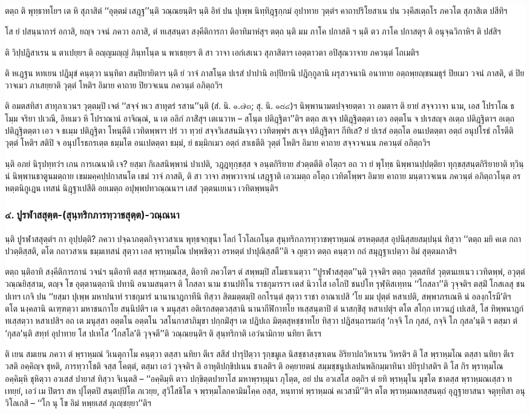 
<p> ตตฺถ ติ พุทฺธาทโยฯ เต หิ สุภาสิตํ ‘‘อุตฺตมํ เสฎฺฐ’’นฺติ วณฺณยนฺติฯ นฺติ อิทํ ปน ปุเพฺพ นิทฺทิฎฺฐกฺกมํ อุปาทาย วุตฺตํฯ คาถาปริโยสาเน ปน วงฺคีสเตฺถโร ภควโต สุภาสิเต ปสีทิฯ</p>


<p>โส ยํ ปสนฺนาการํ อกาสิ, ยญฺจ วจนํ ภควา อภาสิ, ตํ ทเสฺสนฺตา สงฺคีติการกา ติอาทิมาหํสุฯ ตตฺถ  นฺติ มม ภาโค ปกาสติ ฯ นฺติ ตว ภาโค ปกาสตุฯ ติ อนุจฺฉวิกาหิฯ ติ ปสํสิฯ</p>


<p> ติ วิปฺปฎิสาเรน น ตาเปยฺยฯ ติ อญฺญมญฺญํ ภินฺทโนฺต น พาเธยฺยฯ ติ สา วาจา เอกํเสเนว สุภาสิตาฯ เอตฺตาวตา อปิสุณวาจาย ภควนฺตํ โถเมติฯ</p>


<p> ติ หเฎฺฐน หทเยน ปฎิมุขํ คนฺตฺวา นนฺทิตา สมฺปิยายิตาฯ นฺติ ยํ วาจํ ภาสโนฺต ปเรสํ ปาปานิ อปฺปิยานิ ปฎิกฺกูลานิ ผรุสวจนานิ อนาทาย อตฺถพฺยญฺชนมธุรํ ปิยเมว วจนํ ภาสติ, ตํ ปิยวาจเมว ภาเสยฺยาติ วุตฺตํ โหติฯ อิมาย คาถาย ปิยวจเนน ภควนฺตํ อภิตฺถวิฯ</p>


<p> ติ อมตสทิสา สาทุภาเวนฯ วุตฺตมฺปิ เจตํ ‘‘สจฺจํ หเว สาทุตรํ รสาน’’นฺติ (สํ. นิ. ๑.๗๓; สุ. นิ. ๑๘๔)ฯ นิพฺพานามตปจฺจยตฺตา วา อมตาฯ ติ ยายํ สจฺจวาจา นาม, เอส โปราโณ ธโมฺม จริยา ปเวณี, อิทเมว หิ โปราณานํ อาจิณฺณํ, น เต อลิกํ ภาสิํสุฯ เตเนวาห –  สโนฺต ปติฎฺฐิตา’’ติฯ ตตฺถ สเจฺจ ปติฎฺฐิตตฺตา เอว อตฺตโน จ ปเรสญฺจ อเตฺถ ปติฎฺฐิตาฯ อเตฺถ ปติฎฺฐิตตฺตา เอว จ ธเมฺม ปติฎฺฐิตา โหนฺตีติ เวทิตพฺพาฯ ปรํ วา ทฺวยํ สจฺจวิเสสนมิเจฺจว เวทิตพฺพํฯ สเจฺจ ปติฎฺฐิตาฯ กีทิเส?  ยํ ปเรสํ อตฺถโต อนเปตตฺตา อตฺถํ อนุปโรธํ กโรตีติ วุตฺตํ โหติฯ สติปิ จ อนุปโรธกรเตฺต ธมฺมโต อนเปตตฺตา ธมฺมํ, ยํ ธมฺมิกเมว อตฺถํ สาเธตีติ วุตฺตํ โหติฯ อิมาย คาถาย สจฺจวจเนน ภควนฺตํ อภิตฺถวิฯ</p>


<p> นฺติ อภยํ นิรุปทฺทวํฯ เกน การเณนาติ เจ?  ยสฺมา กิเลสนิพฺพานํ ปาเปติ, วฎฺฎทุกฺขสฺส จ อนฺตกิริยาย สํวตฺตตีติ อโตฺถฯ อถ วา ยํ พุโทฺธ นิพฺพานปฺปตฺติยา ทุกฺขสฺสนฺตกิริยายาติ ทฺวินฺนํ นิพฺพานธาตูนมตฺถาย เขมมคฺคปฺปกาสนโต เขมํ วาจํ ภาสติ, ติ สา วาจา สพฺพวาจานํ  เสฎฺฐาติ  เอวเมตฺถ อโตฺถ เวทิตโพฺพฯ อิมาย คาถาย มนฺตาวจเนน ภควนฺตํ อภิตฺถวโนฺต อรหตฺตนิกูเฎน เทสนํ นิฎฺฐาเปสีติ อยเมตฺถ อปุพฺพปทวณฺณนาฯ เสสํ วุตฺตนเยเนว เวทิตพฺพนฺติฯ</p>

</p>

</p>


<h3>๔. ปูรฬาสสุตฺต-(สุนฺทริกภารทฺวาชสุตฺต)-วณฺณนา</h3>
<p>  นฺติ ปูรฬาสสุตฺตํฯ กา อุปฺปตฺติ? ภควา ปจฺฉาภตฺตกิจฺจาวสาเน พุทฺธจกฺขุนา โลกํ โวโลเกโนฺต สุนฺทริกภารทฺวาชพฺราหฺมณํ อรหตฺตสฺส อุปนิสฺสยสมฺปนฺนํ ทิสฺวา ‘‘ตตฺถ มยิ คเต กถา ปวตฺติสฺสติ, ตโต กถาวสาเน ธมฺมเทสนํ สุตฺวา เอส พฺราหฺมโณ ปพฺพชิตฺวา อรหตฺตํ ปาปุณิสฺสตี’’ติ จ ญตฺวา ตตฺถ คนฺตฺวา กถํ สมุฎฺฐาเปตฺวา อิมํ สุตฺตมภาสิฯ</p>


<p>ตตฺถ นฺติอาทิ สงฺคีติการกานํ วจนํฯ นฺติอาทิ ตสฺส พฺราหฺมณสฺส, ติอาทิ ภควโตฯ ตํ สพฺพมฺปิ สโมธาเนตฺวา ‘‘ปูรฬาสสุตฺต’’นฺติ วุจฺจติฯ ตตฺถ วุตฺตสทิสํ วุตฺตนเยเนว เวทิตพฺพํ, อวุตฺตํ วณฺณยิสฺสาม, ตญฺจ โข อุตฺตานตฺถานิ ปทานิ อนามสนฺตาฯ ติ โกสลา นาม ชานปทิโน ราชกุมาราฯ เตสํ นิวาโส เอโกปิ ชนปโท รุฬฺหิสเทฺทน ‘‘โกสลา’’ติ วุจฺจติฯ ตสฺมิํ โกสเลสุ ชนปเทฯ เกจิ ปน ‘‘ยสฺมา ปุเพฺพ มหาปนาทํ ราชกุมารํ นานานาฎกาทีนิ ทิสฺวา สิตมตฺตมฺปิ อกโรนฺตํ สุตฺวา ราชา อาณาเปสิ ‘โย มม ปุตฺตํ หสาเปติ, สพฺพาภรเณหิ นํ อลงฺกโรมี’ติฯ ตโต นงฺคลานิ ฉเฑฺฑตฺวา มหาชนกาโย สนฺนิปติฯ เต จ มนุสฺสา อติเรกสตฺตวสฺสานิ นานากีฬิกาทโย ทเสฺสนฺตาปิ ตํ นาสกฺขิํสุ หสาเปตุํฯ ตโต สโกฺก เทวนฎํ เปเสสิ, โส ทิพฺพนาฎกํ  ทเสฺสตฺวา หสาเปสิฯ อถ เต มนุสฺสา อตฺตโน อตฺตโน วสโนกาสาภิมุขา ปกฺกมิํสุฯ เต ปฎิปเถ มิตฺตสุหชฺชาทโย ทิสฺวา ปฎิสนฺถารมกํสุ ‘กจฺจิ โภ กุสลํ, กจฺจิ โภ กุสล’นฺติ ฯ ตสฺมา ตํ ‘กุสล’นฺติ สทฺทํ อุปาทาย โส ปเทโส ‘โกสโล’ติ วุจฺจตี’’ติ วณฺณยนฺติฯ ติ สุนฺทริกาติ เอวํนามิกาย นทิยา ตีเรฯ</p>


<p>ติ เยน สมเยน ภควา ตํ พฺราหฺมณํ วิเนตุกาโม คนฺตฺวา ตสฺสา นทิยา ตีเร สสีสํ ปารุปิตฺวา รุกฺขมูเล นิสชฺชาสงฺขาเตน อิริยาปถวิหาเรน วิหรติฯ ติ โส พฺราหฺมโณ ตสฺสา นทิยา ตีเร วสติ อคฺคิญฺจ ชุหติ, ภารทฺวาโชติ จสฺส โคตฺตํ, ตสฺมา เอวํ วุจฺจติฯ ติ อาหุติปกฺขิปเนน ชาเลติฯ ติ  อคฺยายตนํ สมฺมชฺชนูปเลปนพลิกมฺมาทินา ปยิรุปาสติฯ ติ โส กิร พฺราหฺมโณ อคฺคิมฺหิ ชุหิตฺวา อวเสสํ ปายาสํ ทิสฺวา จิเนฺตสิ – ‘‘อคฺคิมฺหิ ตาว ปกฺขิตฺตปายาโส มหาพฺรหฺมุนา ภุโตฺต, อยํ ปน อวเสโส อตฺถิฯ ตํ ยทิ พฺรหฺมุโน มุขโต ชาตสฺส พฺราหฺมณเสฺสว ทเทยฺยํ, เอวํ เม ปิตรา สห ปุโตฺตปิ สนฺตปฺปิโต ภเวยฺย, สุวิโสธิโต จ พฺรหฺมโลกคามิมโคฺค อสฺส, หนฺทาหํ พฺราหฺมณํ คเวสามี’’ติฯ ตโต พฺราหฺมณทสฺสนตฺถํ อุฎฺฐายาสนา จตุทฺทิสา อนุวิโลเกสิ – ‘‘โก นุ โข อิมํ หพฺยเสสํ ภุเญฺชยฺยา’’ติฯ</p>
